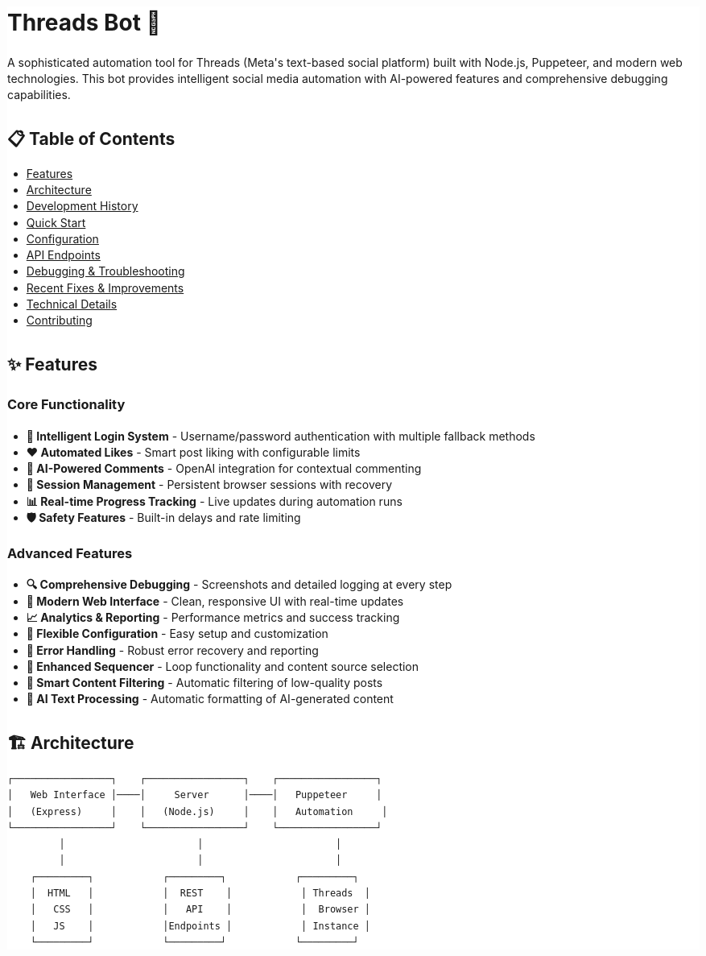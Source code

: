 # Threads Bot 🤖

A sophisticated automation tool for Threads (Meta's text-based social platform) built with Node.js, Puppeteer, and modern web technologies. This bot provides intelligent social media automation with AI-powered features and comprehensive debugging capabilities.

## 📋 Table of Contents

- [Features](#-features)
- [Architecture](#-architecture)
- [Development History](#-development-history)
- [Quick Start](#-quick-start)
- [Configuration](#-configuration)
- [API Endpoints](#-api-endpoints)
- [Debugging & Troubleshooting](#-debugging--troubleshooting)
- [Recent Fixes & Improvements](#-recent-fixes--improvements)
- [Technical Details](#-technical-details)
- [Contributing](#-contributing)

## ✨ Features

### Core Functionality
- **🎯 Intelligent Login System** - Username/password authentication with multiple fallback methods
- **❤️ Automated Likes** - Smart post liking with configurable limits
- **💬 AI-Powered Comments** - OpenAI integration for contextual commenting
- **🔄 Session Management** - Persistent browser sessions with recovery
- **📊 Real-time Progress Tracking** - Live updates during automation runs
- **🛡️ Safety Features** - Built-in delays and rate limiting

### Advanced Features
- **🔍 Comprehensive Debugging** - Screenshots and detailed logging at every step
- **🎨 Modern Web Interface** - Clean, responsive UI with real-time updates
- **📈 Analytics & Reporting** - Performance metrics and success tracking
- **🔧 Flexible Configuration** - Easy setup and customization
- **🚨 Error Handling** - Robust error recovery and reporting
- **🔄 Enhanced Sequencer** - Loop functionality and content source selection
- **🎯 Smart Content Filtering** - Automatic filtering of low-quality posts
- **🤖 AI Text Processing** - Automatic formatting of AI-generated content

## 🏗️ Architecture

```
┌─────────────────┐    ┌─────────────────┐    ┌─────────────────┐
│   Web Interface │────│     Server      │────│   Puppeteer     │
│   (Express)     │    │   (Node.js)     │    │   Automation     │
└─────────────────┘    └─────────────────┘    └─────────────────┘
         │                       │                       │
         │                       │                       │
    ┌─────────┐            ┌─────────┐            ┌─────────┐
    │  HTML   │            │  REST    │            │ Threads  │
    │   CSS   │            │   API    │            │  Browser │
    │   JS    │            │Endpoints │            │ Instance │
    └─────────┘            └─────────┘            └─────────┘
```

